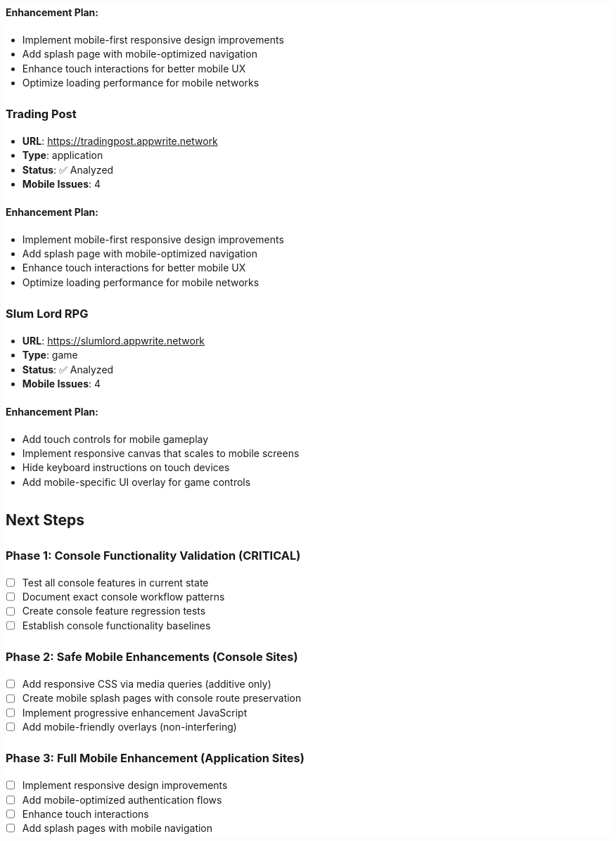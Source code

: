 #### Enhancement Plan:
- Implement mobile-first responsive design improvements
- Add splash page with mobile-optimized navigation
- Enhance touch interactions for better mobile UX
- Optimize loading performance for mobile networks

### Trading Post
- **URL**: https://tradingpost.appwrite.network
- **Type**: application
- **Status**: ✅ Analyzed
- **Mobile Issues**: 4

#### Enhancement Plan:
- Implement mobile-first responsive design improvements
- Add splash page with mobile-optimized navigation
- Enhance touch interactions for better mobile UX
- Optimize loading performance for mobile networks

### Slum Lord RPG
- **URL**: https://slumlord.appwrite.network
- **Type**: game
- **Status**: ✅ Analyzed
- **Mobile Issues**: 4

#### Enhancement Plan:
- Add touch controls for mobile gameplay
- Implement responsive canvas that scales to mobile screens
- Hide keyboard instructions on touch devices
- Add mobile-specific UI overlay for game controls

## Next Steps

### Phase 1: Console Functionality Validation (CRITICAL)
- [ ] Test all console features in current state
- [ ] Document exact console workflow patterns
- [ ] Create console feature regression tests
- [ ] Establish console functionality baselines

### Phase 2: Safe Mobile Enhancements (Console Sites)
- [ ] Add responsive CSS via media queries (additive only)
- [ ] Create mobile splash pages with console route preservation
- [ ] Implement progressive enhancement JavaScript
- [ ] Add mobile-friendly overlays (non-interfering)

### Phase 3: Full Mobile Enhancement (Application Sites)
- [ ] Implement responsive design improvements
- [ ] Add mobile-optimized authentication flows
- [ ] Enhance touch interactions
- [ ] Add splash pages with mobile navigation
